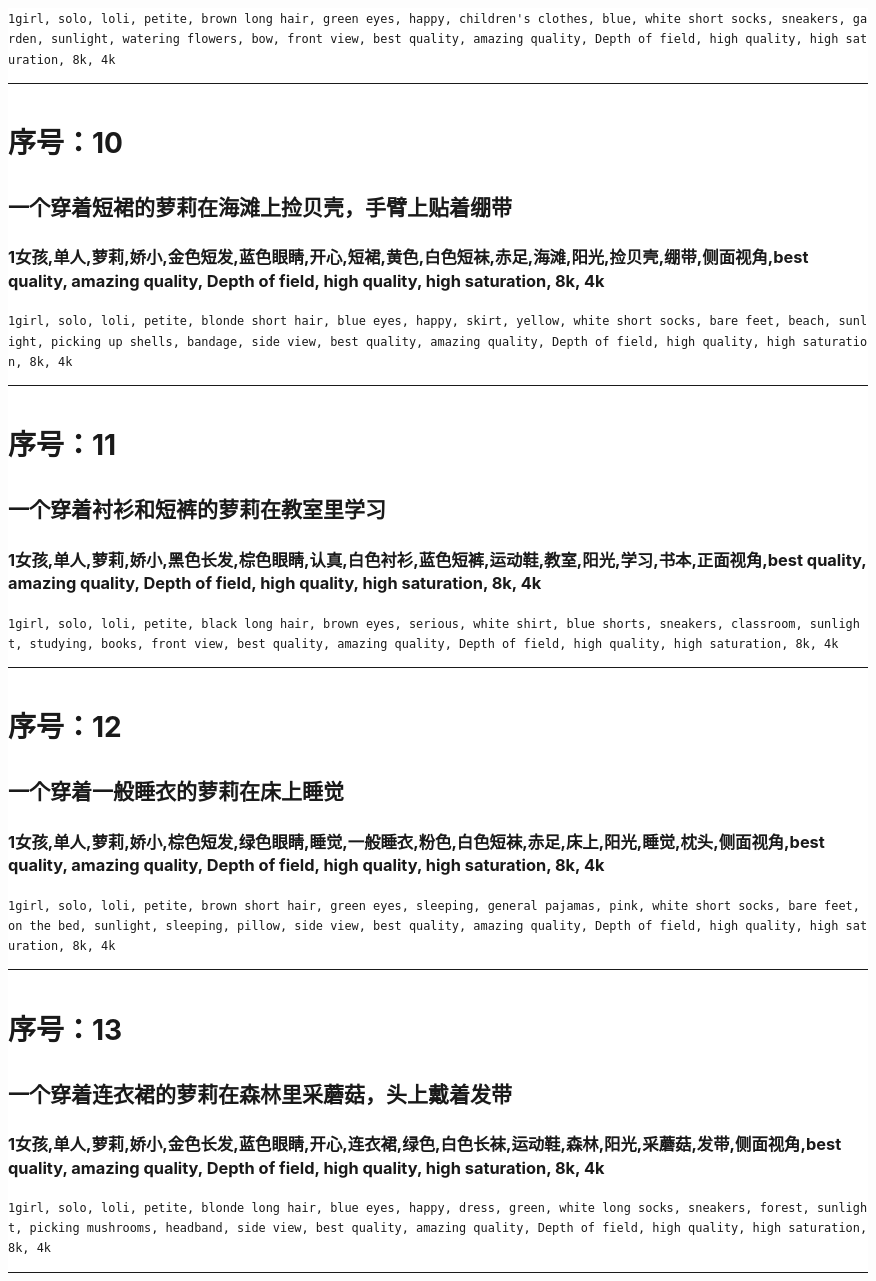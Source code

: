 ```
1girl, solo, loli, petite, brown long hair, green eyes, happy, children's clothes, blue, white short socks, sneakers, garden, sunlight, watering flowers, bow, front view, best quality, amazing quality, Depth of field, high quality, high saturation, 8k, 4k
```
---
# 序号：10
## 一个穿着短裙的萝莉在海滩上捡贝壳，手臂上贴着绷带
### 1女孩,单人,萝莉,娇小,金色短发,蓝色眼睛,开心,短裙,黄色,白色短袜,赤足,海滩,阳光,捡贝壳,绷带,侧面视角,best quality, amazing quality, Depth of field, high quality, high saturation, 8k, 4k
```
1girl, solo, loli, petite, blonde short hair, blue eyes, happy, skirt, yellow, white short socks, bare feet, beach, sunlight, picking up shells, bandage, side view, best quality, amazing quality, Depth of field, high quality, high saturation, 8k, 4k
```
---
# 序号：11
## 一个穿着衬衫和短裤的萝莉在教室里学习
### 1女孩,单人,萝莉,娇小,黑色长发,棕色眼睛,认真,白色衬衫,蓝色短裤,运动鞋,教室,阳光,学习,书本,正面视角,best quality, amazing quality, Depth of field, high quality, high saturation, 8k, 4k
```
1girl, solo, loli, petite, black long hair, brown eyes, serious, white shirt, blue shorts, sneakers, classroom, sunlight, studying, books, front view, best quality, amazing quality, Depth of field, high quality, high saturation, 8k, 4k
```
---
# 序号：12
## 一个穿着一般睡衣的萝莉在床上睡觉
### 1女孩,单人,萝莉,娇小,棕色短发,绿色眼睛,睡觉,一般睡衣,粉色,白色短袜,赤足,床上,阳光,睡觉,枕头,侧面视角,best quality, amazing quality, Depth of field, high quality, high saturation, 8k, 4k
```
1girl, solo, loli, petite, brown short hair, green eyes, sleeping, general pajamas, pink, white short socks, bare feet, on the bed, sunlight, sleeping, pillow, side view, best quality, amazing quality, Depth of field, high quality, high saturation, 8k, 4k
```
---
# 序号：13
## 一个穿着连衣裙的萝莉在森林里采蘑菇，头上戴着发带
### 1女孩,单人,萝莉,娇小,金色长发,蓝色眼睛,开心,连衣裙,绿色,白色长袜,运动鞋,森林,阳光,采蘑菇,发带,侧面视角,best quality, amazing quality, Depth of field, high quality, high saturation, 8k, 4k
```
1girl, solo, loli, petite, blonde long hair, blue eyes, happy, dress, green, white long socks, sneakers, forest, sunlight, picking mushrooms, headband, side view, best quality, amazing quality, Depth of field, high quality, high saturation, 8k, 4k
```
---